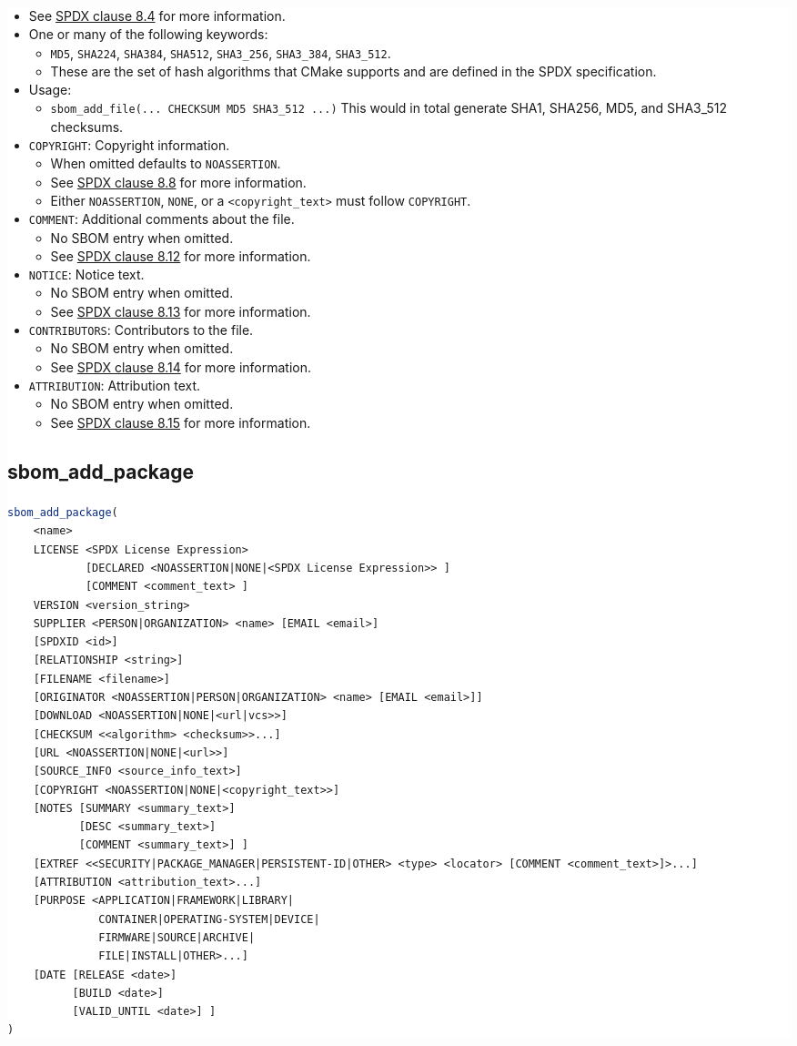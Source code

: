   - See [SPDX clause 8.4](https://spdx.github.io/spdx-spec/v2.3/file-information/#84-file-checksum-field) for more information.
  - One or many of the following keywords:
    - `MD5`, `SHA224`, `SHA384`, `SHA512`, `SHA3_256`, `SHA3_384`, `SHA3_512`.
    - These are the set of hash algorithms that CMake supports and are defined in the SPDX specification.
  - Usage:
    - `sbom_add_file(... CHECKSUM MD5 SHA3_512 ...)` This would in total generate SHA1, SHA256, MD5, and SHA3_512 checksums.
- `COPYRIGHT`: Copyright information.
  - When omitted defaults to `NOASSERTION`.
  - See [SPDX clause 8.8](https://spdx.github.io/spdx-spec/v2.3/file-information/#88-copyright-text-field) for more information.
  - Either `NOASSERTION`, `NONE`, or a `<copyright_text>` must follow `COPYRIGHT`.
- `COMMENT`: Additional comments about the file.
  - No SBOM entry when omitted.
  - See [SPDX clause 8.12](https://spdx.github.io/spdx-spec/v2.3/file-information/#812-file-comment-field) for more information.
- `NOTICE`: Notice text.
  - No SBOM entry when omitted.
  - See [SPDX clause 8.13](https://spdx.github.io/spdx-spec/v2.3/file-information/#813-file-notice-field) for more information.
- `CONTRIBUTORS`: Contributors to the file.
  - No SBOM entry when omitted.
  - See [SPDX clause 8.14](https://spdx.github.io/spdx-spec/v2.3/file-information/#814-file-contributor-field) for more information.
- `ATTRIBUTION`: Attribution text.
  - No SBOM entry when omitted.
  - See [SPDX clause 8.15](https://spdx.github.io/spdx-spec/v2.3/file-information/#815-file-attribution-text-field) for more information.

## sbom_add_package

```cmake
sbom_add_package(
	<name>
	LICENSE <SPDX License Expression>
	        [DECLARED <NOASSERTION|NONE|<SPDX License Expression>> ]
	        [COMMENT <comment_text> ]
	VERSION <version_string>
	SUPPLIER <PERSON|ORGANIZATION> <name> [EMAIL <email>]
	[SPDXID <id>]
	[RELATIONSHIP <string>]
	[FILENAME <filename>]
	[ORIGINATOR <NOASSERTION|PERSON|ORGANIZATION> <name> [EMAIL <email>]]
	[DOWNLOAD <NOASSERTION|NONE|<url|vcs>>]
	[CHECKSUM <<algorithm> <checksum>>...]
	[URL <NOASSERTION|NONE|<url>>]
	[SOURCE_INFO <source_info_text>]
	[COPYRIGHT <NOASSERTION|NONE|<copyright_text>>]
	[NOTES [SUMMARY <summary_text>]
	       [DESC <summary_text>]
		   [COMMENT <summary_text>] ]
	[EXTREF <<SECURITY|PACKAGE_MANAGER|PERSISTENT-ID|OTHER> <type> <locator> [COMMENT <comment_text>]>...]
	[ATTRIBUTION <attribution_text>...]
	[PURPOSE <APPLICATION|FRAMEWORK|LIBRARY|
			  CONTAINER|OPERATING-SYSTEM|DEVICE|
			  FIRMWARE|SOURCE|ARCHIVE|
			  FILE|INSTALL|OTHER>...]
	[DATE [RELEASE <date>]
	      [BUILD <date>]
		  [VALID_UNTIL <date>] ]
)
```
